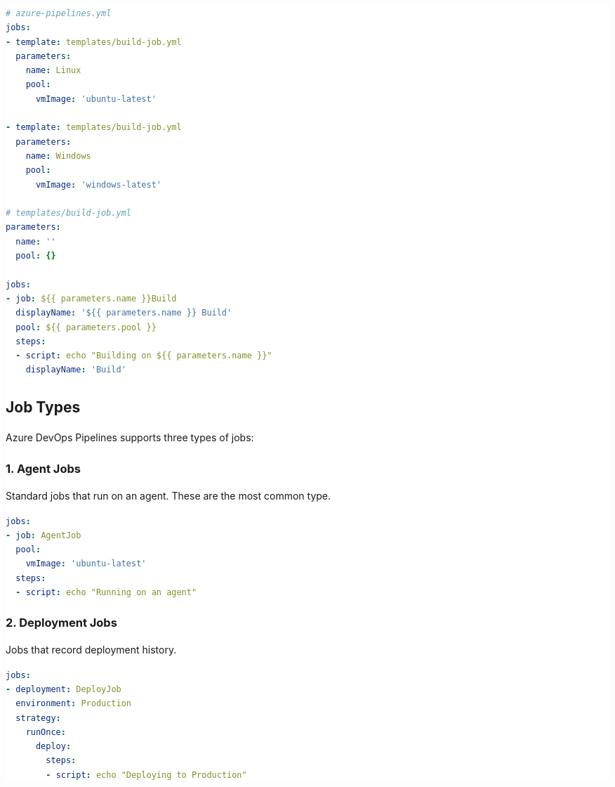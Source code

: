 ```yaml
# azure-pipelines.yml
jobs:
- template: templates/build-job.yml
  parameters:
    name: Linux
    pool:
      vmImage: 'ubuntu-latest'

- template: templates/build-job.yml
  parameters:
    name: Windows
    pool:
      vmImage: 'windows-latest'

# templates/build-job.yml
parameters:
  name: ''
  pool: {}

jobs:
- job: ${{ parameters.name }}Build
  displayName: '${{ parameters.name }} Build'
  pool: ${{ parameters.pool }}
  steps:
  - script: echo "Building on ${{ parameters.name }}"
    displayName: 'Build'
```

## Job Types

Azure DevOps Pipelines supports three types of jobs:

### 1. Agent Jobs

Standard jobs that run on an agent. These are the most common type.

```yaml
jobs:
- job: AgentJob
  pool:
    vmImage: 'ubuntu-latest'
  steps:
  - script: echo "Running on an agent"
```

### 2. Deployment Jobs

Jobs that record deployment history.

```yaml
jobs:
- deployment: DeployJob
  environment: Production
  strategy:
    runOnce:
      deploy:
        steps:
        - script: echo "Deploying to Production"
```
